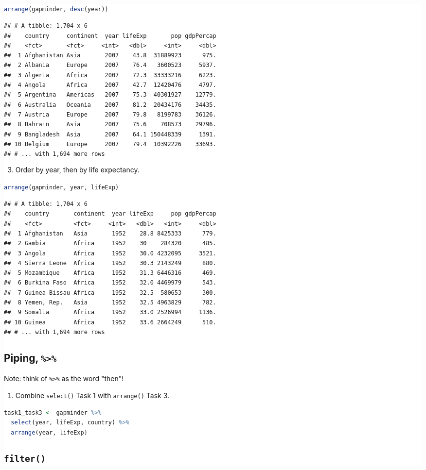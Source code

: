 ```r
arrange(gapminder, desc(year))
```

```
## # A tibble: 1,704 x 6
##    country     continent  year lifeExp       pop gdpPercap
##    <fct>       <fct>     <int>   <dbl>     <int>     <dbl>
##  1 Afghanistan Asia       2007    43.8  31889923      975.
##  2 Albania     Europe     2007    76.4   3600523     5937.
##  3 Algeria     Africa     2007    72.3  33333216     6223.
##  4 Angola      Africa     2007    42.7  12420476     4797.
##  5 Argentina   Americas   2007    75.3  40301927    12779.
##  6 Australia   Oceania    2007    81.2  20434176    34435.
##  7 Austria     Europe     2007    79.8   8199783    36126.
##  8 Bahrain     Asia       2007    75.6    708573    29796.
##  9 Bangladesh  Asia       2007    64.1 150448339     1391.
## 10 Belgium     Europe     2007    79.4  10392226    33693.
## # ... with 1,694 more rows
```
3. Order by year, then by life expectancy.

```r
arrange(gapminder, year, lifeExp)
```

```
## # A tibble: 1,704 x 6
##    country       continent  year lifeExp     pop gdpPercap
##    <fct>         <fct>     <int>   <dbl>   <int>     <dbl>
##  1 Afghanistan   Asia       1952    28.8 8425333      779.
##  2 Gambia        Africa     1952    30    284320      485.
##  3 Angola        Africa     1952    30.0 4232095     3521.
##  4 Sierra Leone  Africa     1952    30.3 2143249      880.
##  5 Mozambique    Africa     1952    31.3 6446316      469.
##  6 Burkina Faso  Africa     1952    32.0 4469979      543.
##  7 Guinea-Bissau Africa     1952    32.5  580653      300.
##  8 Yemen, Rep.   Asia       1952    32.5 4963829      782.
##  9 Somalia       Africa     1952    33.0 2526994     1136.
## 10 Guinea        Africa     1952    33.6 2664249      510.
## # ... with 1,694 more rows
```
## Piping, `%>%`

Note: think of `%>%` as the word "then"!

1. Combine `select()` Task 1 with `arrange()` Task 3.

```r
task1_task3 <- gapminder %>%
  select(year, lifeExp, country) %>%
  arrange(year, lifeExp)
```
## `filter()`
